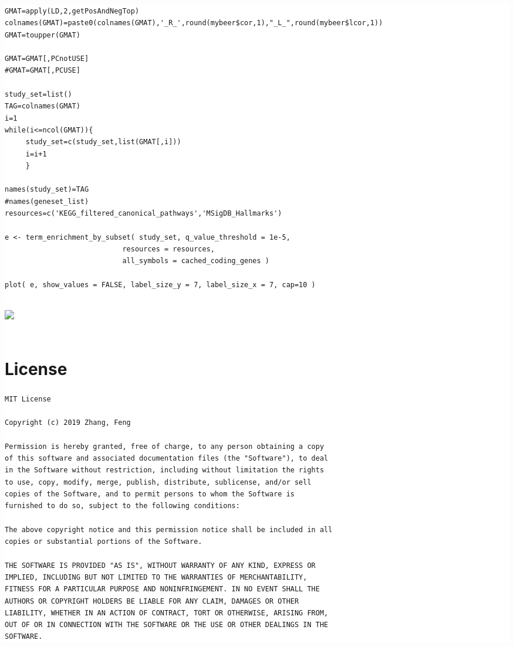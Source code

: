     GMAT=apply(LD,2,getPosAndNegTop)
    colnames(GMAT)=paste0(colnames(GMAT),'_R_',round(mybeer$cor,1),"_L_",round(mybeer$lcor,1))
    GMAT=toupper(GMAT)
    
    GMAT=GMAT[,PCnotUSE]
    #GMAT=GMAT[,PCUSE]
  
    study_set=list()
    TAG=colnames(GMAT)
    i=1
    while(i<=ncol(GMAT)){
         study_set=c(study_set,list(GMAT[,i]))
         i=i+1
         }  
         
    names(study_set)=TAG
    #names(geneset_list)
    resources=c('KEGG_filtered_canonical_pathways','MSigDB_Hallmarks')
    
    e <- term_enrichment_by_subset( study_set, q_value_threshold = 1e-5, 
                                resources = resources,
                                all_symbols = cached_coding_genes )
    
    plot( e, show_values = FALSE, label_size_y = 7, label_size_x = 7, cap=10 )
    
</br> 

<img src="https://github.com/jumphone/BEER/raw/master/DATA/PLOTEB.png" width="600"> 

</br>   
</br> 
    
    
# License
    
    MIT License
    
    Copyright (c) 2019 Zhang, Feng

    Permission is hereby granted, free of charge, to any person obtaining a copy
    of this software and associated documentation files (the "Software"), to deal
    in the Software without restriction, including without limitation the rights
    to use, copy, modify, merge, publish, distribute, sublicense, and/or sell
    copies of the Software, and to permit persons to whom the Software is
    furnished to do so, subject to the following conditions:

    The above copyright notice and this permission notice shall be included in all
    copies or substantial portions of the Software.

    THE SOFTWARE IS PROVIDED "AS IS", WITHOUT WARRANTY OF ANY KIND, EXPRESS OR
    IMPLIED, INCLUDING BUT NOT LIMITED TO THE WARRANTIES OF MERCHANTABILITY,
    FITNESS FOR A PARTICULAR PURPOSE AND NONINFRINGEMENT. IN NO EVENT SHALL THE
    AUTHORS OR COPYRIGHT HOLDERS BE LIABLE FOR ANY CLAIM, DAMAGES OR OTHER
    LIABILITY, WHETHER IN AN ACTION OF CONTRACT, TORT OR OTHERWISE, ARISING FROM,
    OUT OF OR IN CONNECTION WITH THE SOFTWARE OR THE USE OR OTHER DEALINGS IN THE
    SOFTWARE.

  

